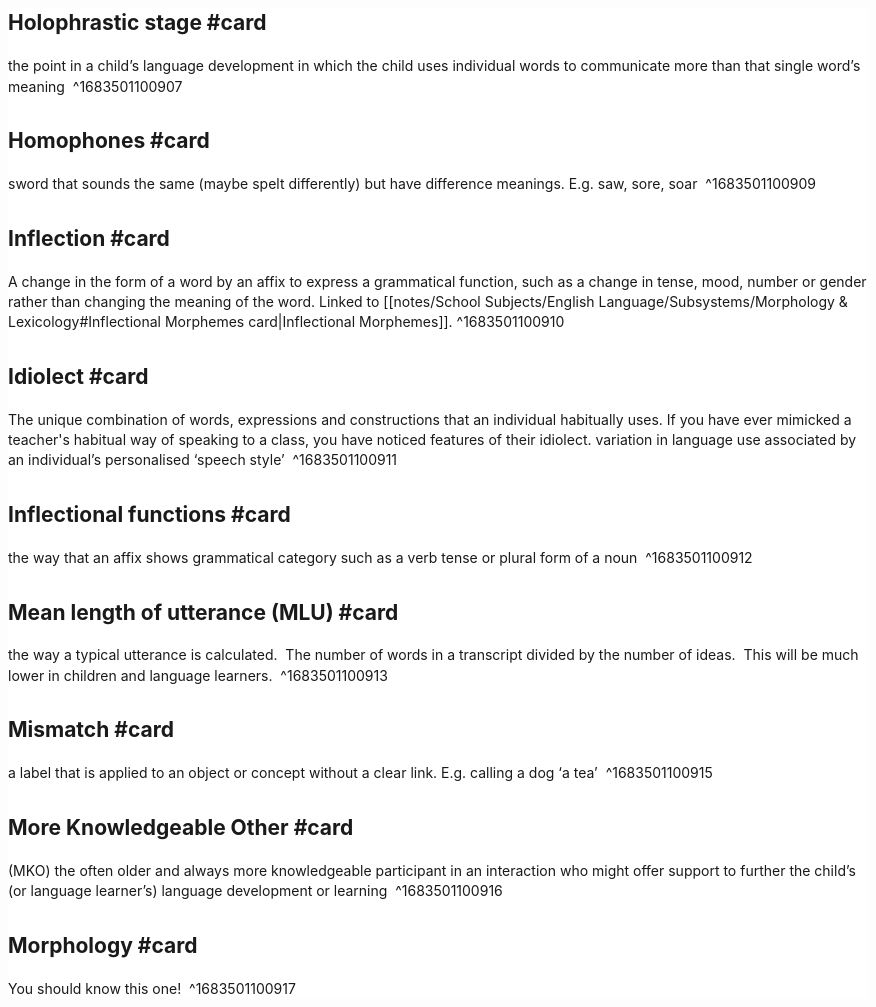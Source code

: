 ## Holophrastic stage #card 
the point in a child’s language development in which the child uses individual words to communicate more than that single word’s meaning 
^1683501100907

## Homophones #card 
sword that sounds the same (maybe spelt differently) but have difference meanings. E.g. saw, sore, soar 
^1683501100909

## Inflection #card 
A change in the form of a word by an affix to express a grammatical function, such as a change in tense, mood, number or gender rather than changing the meaning of the word. Linked to [[notes/School Subjects/English Language/Subsystems/Morphology & Lexicology#Inflectional Morphemes card|Inflectional Morphemes]].
^1683501100910

## Idiolect #card 
The unique combination of words, expressions and constructions that an individual habitually uses. If you have ever mimicked a teacher's habitual way of speaking to a class, you have noticed features of their idiolect.
variation in language use associated by an individual’s personalised ‘speech style’ 
^1683501100911

## Inflectional functions #card 
the way that an affix shows grammatical category such as a verb tense or plural form of a noun 
^1683501100912

## Mean length of utterance (MLU) #card 
the way a typical utterance is calculated.  The number of words in a transcript divided by the number of ideas.  This will be much lower in children and language learners. 
^1683501100913

## Mismatch #card 
a label that is applied to an object or concept without a clear link. E.g. calling a dog ‘a tea’ 
^1683501100915

## More Knowledgeable Other #card 
(MKO) the often older and always more knowledgeable participant in an interaction who might offer support to further the child’s (or language learner’s) language development or learning 
^1683501100916

## Morphology #card 
You should know this one! 
^1683501100917
